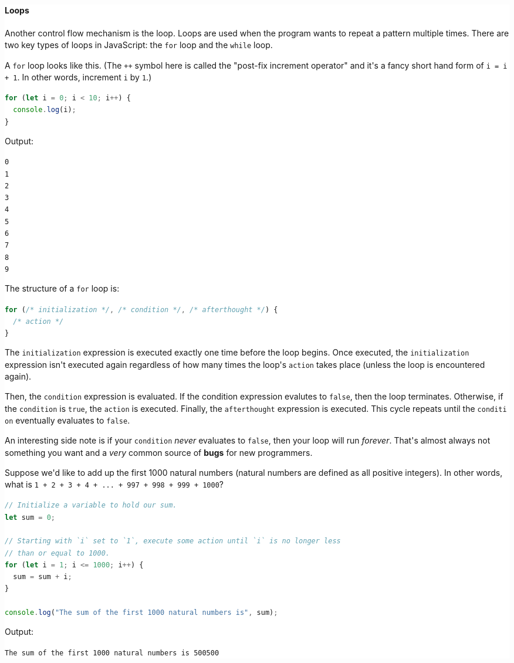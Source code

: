 #### Loops
Another control flow mechanism is the loop. Loops are used when the program wants to repeat a pattern multiple times. There are two key types of loops in JavaScript: the `for` loop and the `while` loop.

A `for` loop looks like this. (The `++` symbol here is called the "post-fix increment operator" and it's a fancy short hand form of `i = i + 1`. In other words, increment `i` by `1`.)
```javascript
for (let i = 0; i < 10; i++) {
  console.log(i);
}
```
Output:
```
0
1
2
3
4
5
6
7
8
9
```
The structure of a `for` loop is:
```javascript
for (/* initialization */, /* condition */, /* afterthought */) {
  /* action */
}
```
The `initialization` expression is executed exactly one time before the loop begins. Once executed, the `initialization` expression isn't executed again regardless of how many times the loop's `action` takes place (unless the loop is encountered again).

Then, the `condition` expression is evaluated. If the condition expression evalutes to `false`, then the loop terminates. Otherwise, if the `condition` is `true`, the `action` is executed. Finally, the `afterthought` expression is executed. This cycle repeats until the `condition` eventually evaluates to `false`.

An interesting side note is if your `condition` _never_ evaluates to `false`, then your loop will run _forever_. That's almost always not something you want and a _very_ common source of **bugs** for new programmers.

Suppose we'd like to add up the first 1000 natural numbers (natural numbers are defined as all positive integers). In other words, what is `1 + 2 + 3 + 4 + ... + 997 + 998 + 999 + 1000`?
```javascript
// Initialize a variable to hold our sum.
let sum = 0;

// Starting with `i` set to `1`, execute some action until `i` is no longer less
// than or equal to 1000.
for (let i = 1; i <= 1000; i++) {
  sum = sum + i;
}

console.log("The sum of the first 1000 natural numbers is", sum);
```
Output:
```
The sum of the first 1000 natural numbers is 500500
```
